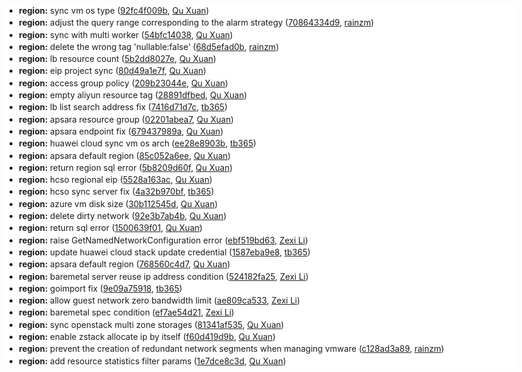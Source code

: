 - **region:** sync vm os type ([92fc4f009b](https://github.com/yunionio/cloudpods/commit/92fc4f009b8d7f999680b28f768da74f787fd700), [Qu Xuan](mailto:quxuan@yunionyun.com))
- **region:** adjust the query range corresponding to the alarm strategy ([70864334d9](https://github.com/yunionio/cloudpods/commit/70864334d98b9ab13aaf11e47b8b47f0df1b4dff), [rainzm](mailto:mjoycarry@gmail.com))
- **region:** sync with multi worker ([54bfc14038](https://github.com/yunionio/cloudpods/commit/54bfc1403854f5e0d37f32a04b5fce1430383844), [Qu Xuan](mailto:quxuan@yunionyun.com))
- **region:** delete the wrong tag 'nullable:false' ([68d5efad0b](https://github.com/yunionio/cloudpods/commit/68d5efad0bf4f98cef7b7b736b6a0ffc4e38f881), [rainzm](mailto:mjoycarry@gmail.com))
- **region:** lb resource count ([5b2dd8027e](https://github.com/yunionio/cloudpods/commit/5b2dd8027ebb05a60eda8978cfe6ca45580e506b), [Qu Xuan](mailto:quxuan@yunionyun.com))
- **region:** eip project sync ([80d49a1e7f](https://github.com/yunionio/cloudpods/commit/80d49a1e7fdfb1dee4cbfd9f4b22d9777c1af726), [Qu Xuan](mailto:quxuan@yunionyun.com))
- **region:** access group policy ([209b23044e](https://github.com/yunionio/cloudpods/commit/209b23044e0aab535ba1f9dba832d2301b04978f), [Qu Xuan](mailto:quxuan@yunionyun.com))
- **region:** empty aliyun resource tag ([28891dfbed](https://github.com/yunionio/cloudpods/commit/28891dfbed5d088d4b88bd303936d4bbd0e20d95), [Qu Xuan](mailto:quxuan@yunionyun.com))
- **region:** lb list search address fix ([7416d71d7c](https://github.com/yunionio/cloudpods/commit/7416d71d7cf4dc09116c5f387fea66ee7990d41b), [tb365](mailto:tangbin@yunion.cn))
- **region:** apsara resource group ([02201abea7](https://github.com/yunionio/cloudpods/commit/02201abea716726fcc1a5c665ecaee0d52ade4c4), [Qu Xuan](mailto:quxuan@yunionyun.com))
- **region:** apsara endpoint fix ([679437989a](https://github.com/yunionio/cloudpods/commit/679437989a9b4b1c788bb585c2ef2146a7a489f6), [Qu Xuan](mailto:quxuan@yunionyun.com))
- **region:** huawei cloud sync vm os arch ([ee28e8903b](https://github.com/yunionio/cloudpods/commit/ee28e8903b15eb5a883e524d48619e3659019e38), [tb365](mailto:tangbin@yunion.cn))
- **region:** apsara default region ([85c052a6ee](https://github.com/yunionio/cloudpods/commit/85c052a6ee3469591c0d1ff924e9db80955f64e8), [Qu Xuan](mailto:quxuan@yunionyun.com))
- **region:** return region sql error ([5b8209d60f](https://github.com/yunionio/cloudpods/commit/5b8209d60fcccf9d0de9b37f493801513e2e45a5), [Qu Xuan](mailto:quxuan@yunionyun.com))
- **region:** hcso regional eip ([5528a163ac](https://github.com/yunionio/cloudpods/commit/5528a163aca32f876b87b0501ee0c7600452c8c8), [Qu Xuan](mailto:quxuan@yunionyun.com))
- **region:** hcso sync server fix ([4a32b970bf](https://github.com/yunionio/cloudpods/commit/4a32b970bf2577981a383de2ecd6f801de9db692), [tb365](mailto:tangbin@yunion.cn))
- **region:** azure vm disk size ([30b112545d](https://github.com/yunionio/cloudpods/commit/30b112545d3ffca268eda138e3f2f21607754aa7), [Qu Xuan](mailto:quxuan@yunionyun.com))
- **region:** delete dirty network ([92e3b7ab4b](https://github.com/yunionio/cloudpods/commit/92e3b7ab4b2fb8036f6d33f055e717945d967f72), [Qu Xuan](mailto:quxuan@yunionyun.com))
- **region:** return sql error ([1500639f01](https://github.com/yunionio/cloudpods/commit/1500639f0162690f67aac09fea5b1600a21dd381), [Qu Xuan](mailto:quxuan@yunionyun.com))
- **region:** raise GetNamedNetworkConfiguration error ([ebf519bd63](https://github.com/yunionio/cloudpods/commit/ebf519bd63c611c5b704f5cf4c39debbdb74d7ef), [Zexi Li](mailto:zexi.li@icloud.com))
- **region:** update huawei cloud stack update credential ([1587eba9e8](https://github.com/yunionio/cloudpods/commit/1587eba9e88c75a46a01dba09610215e98891785), [tb365](mailto:tangbin@yunion.cn))
- **region:** apsara default region ([768560c4d7](https://github.com/yunionio/cloudpods/commit/768560c4d75aa6e57e63aeb059e0d68791cafef2), [Qu Xuan](mailto:quxuan@yunionyun.com))
- **region:** baremetal server reuse ip address condition ([524182fa25](https://github.com/yunionio/cloudpods/commit/524182fa2522792af570495cf67e8c3f3d6012f4), [Zexi Li](mailto:zexi.li@icloud.com))
- **region:** goimport fix ([9e09a75918](https://github.com/yunionio/cloudpods/commit/9e09a75918fc9d59345fdb6535bb8e6650097b3c), [tb365](mailto:tangbin@yunion.cn))
- **region:** allow guest network zero bandwidth limit ([ae809ca533](https://github.com/yunionio/cloudpods/commit/ae809ca533036ba28ed14a0376bf903353121162), [Zexi Li](mailto:zexi.li@qq.com))
- **region:** baremetal spec condition ([ef7ae54d21](https://github.com/yunionio/cloudpods/commit/ef7ae54d219e679114b74cabfb7a45cddd713625), [Zexi Li](mailto:zexi.li@icloud.com))
- **region:** sync openstack multi zone storages ([81341af535](https://github.com/yunionio/cloudpods/commit/81341af535a89be93dad596c0f1ebb5d59022d1e), [Qu Xuan](mailto:quxuan@yunionyun.com))
- **region:** enable zstack allocate ip by itself ([f60d419d9b](https://github.com/yunionio/cloudpods/commit/f60d419d9b9e170ebaa5172c9f5b3b14076917ba), [Qu Xuan](mailto:quxuan@yunionyun.com))
- **region:** prevent the creation of redundant network segments when managing vmware ([c128ad3a89](https://github.com/yunionio/cloudpods/commit/c128ad3a8946d8dcb742ff82fdfc4d9f40f9c6c3), [rainzm](mailto:mjoycarry@gmail.com))
- **region:** add resource statistics filter params ([1e7dce8c3d](https://github.com/yunionio/cloudpods/commit/1e7dce8c3dc767dae6fb41edc978f74269e603b0), [Qu Xuan](mailto:quxuan@yunionyun.com))
